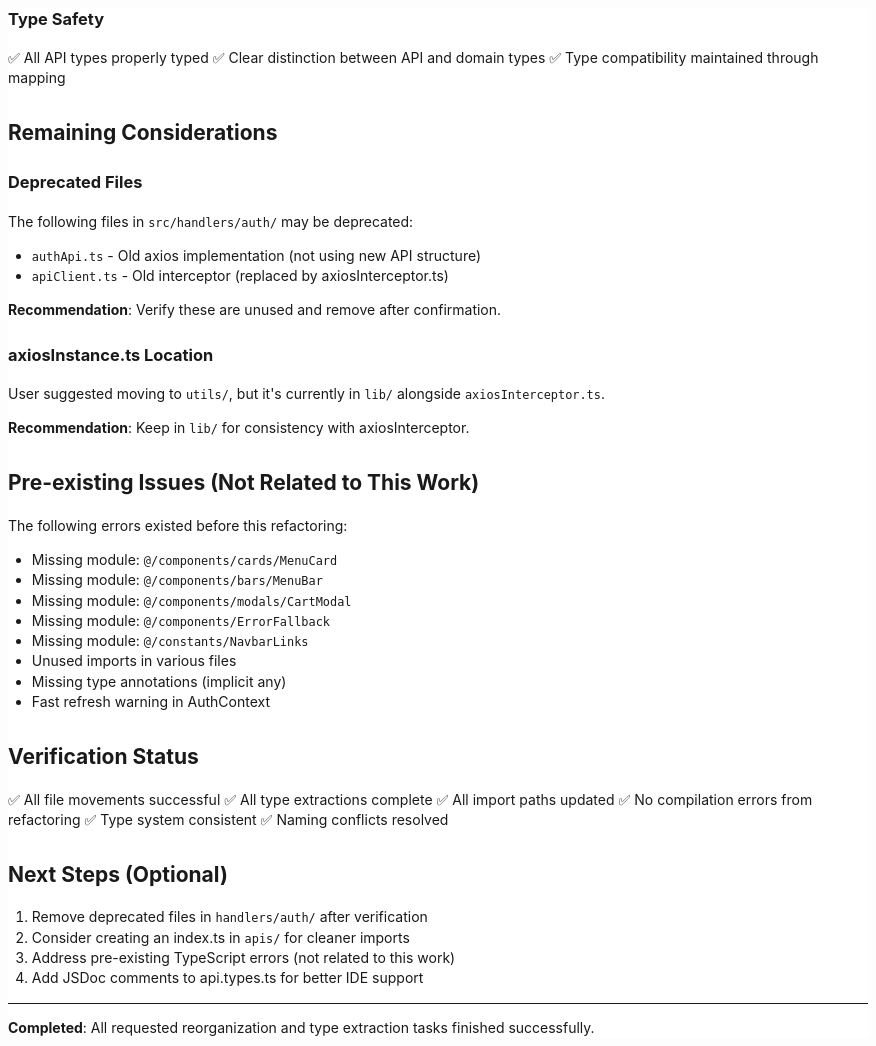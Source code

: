 ### Type Safety

✅ All API types properly typed
✅ Clear distinction between API and domain types
✅ Type compatibility maintained through mapping

## Remaining Considerations

### Deprecated Files

The following files in `src/handlers/auth/` may be deprecated:

- `authApi.ts` - Old axios implementation (not using new API structure)
- `apiClient.ts` - Old interceptor (replaced by axiosInterceptor.ts)

**Recommendation**: Verify these are unused and remove after confirmation.

### axiosInstance.ts Location

User suggested moving to `utils/`, but it's currently in `lib/` alongside `axiosInterceptor.ts`.

**Recommendation**: Keep in `lib/` for consistency with axiosInterceptor.

## Pre-existing Issues (Not Related to This Work)

The following errors existed before this refactoring:

- Missing module: `@/components/cards/MenuCard`
- Missing module: `@/components/bars/MenuBar`
- Missing module: `@/components/modals/CartModal`
- Missing module: `@/components/ErrorFallback`
- Missing module: `@/constants/NavbarLinks`
- Unused imports in various files
- Missing type annotations (implicit any)
- Fast refresh warning in AuthContext

## Verification Status

✅ All file movements successful
✅ All type extractions complete
✅ All import paths updated
✅ No compilation errors from refactoring
✅ Type system consistent
✅ Naming conflicts resolved

## Next Steps (Optional)

1. Remove deprecated files in `handlers/auth/` after verification
2. Consider creating an index.ts in `apis/` for cleaner imports
3. Address pre-existing TypeScript errors (not related to this work)
4. Add JSDoc comments to api.types.ts for better IDE support

---

**Completed**: All requested reorganization and type extraction tasks finished successfully.
